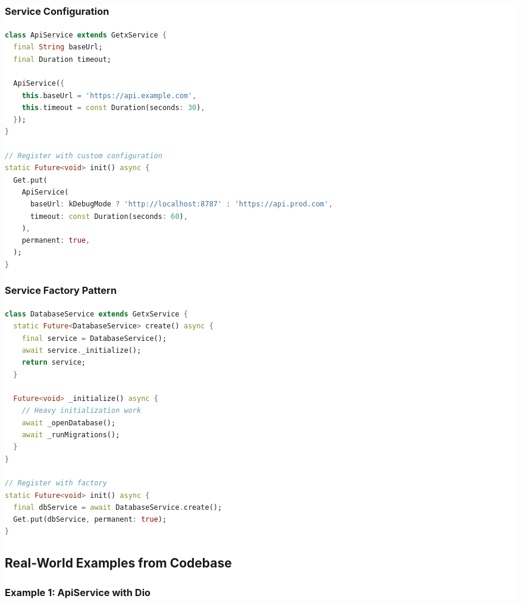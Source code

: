 ### Service Configuration

```dart
class ApiService extends GetxService {
  final String baseUrl;
  final Duration timeout;

  ApiService({
    this.baseUrl = 'https://api.example.com',
    this.timeout = const Duration(seconds: 30),
  });
}

// Register with custom configuration
static Future<void> init() async {
  Get.put(
    ApiService(
      baseUrl: kDebugMode ? 'http://localhost:8787' : 'https://api.prod.com',
      timeout: const Duration(seconds: 60),
    ),
    permanent: true,
  );
}
```

### Service Factory Pattern

```dart
class DatabaseService extends GetxService {
  static Future<DatabaseService> create() async {
    final service = DatabaseService();
    await service._initialize();
    return service;
  }

  Future<void> _initialize() async {
    // Heavy initialization work
    await _openDatabase();
    await _runMigrations();
  }
}

// Register with factory
static Future<void> init() async {
  final dbService = await DatabaseService.create();
  Get.put(dbService, permanent: true);
}
```

## Real-World Examples from Codebase

### Example 1: ApiService with Dio
